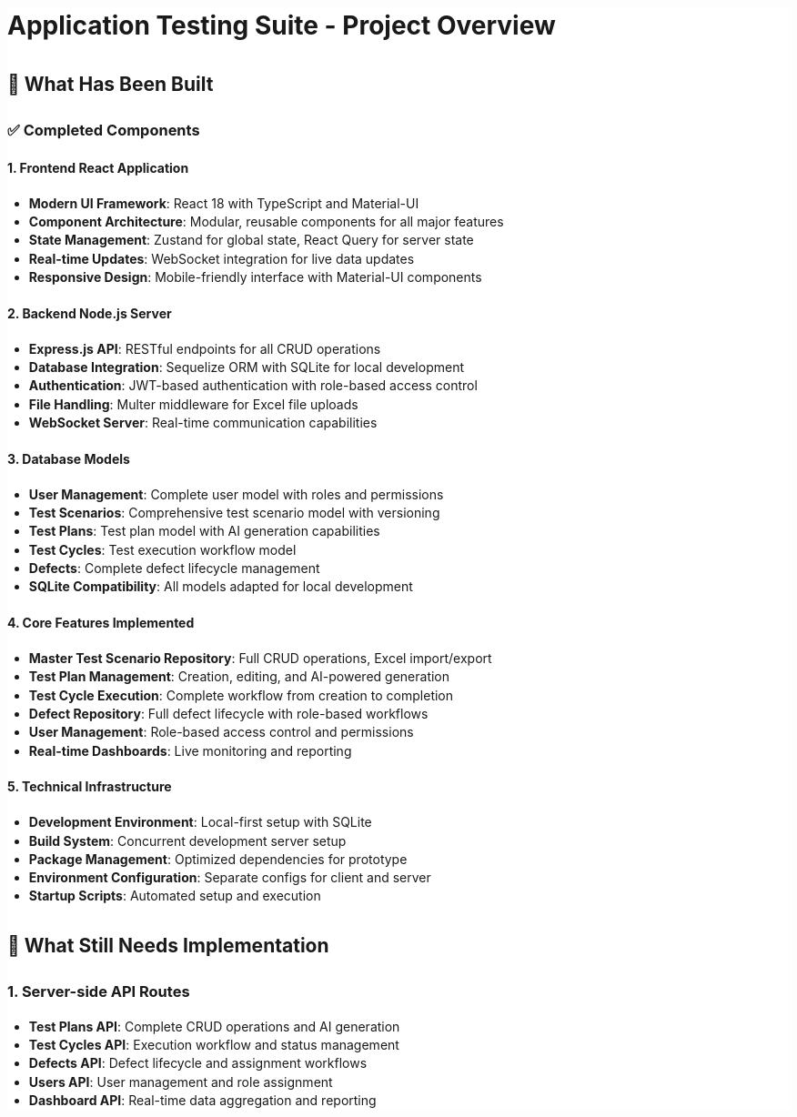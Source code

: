 # Application Testing Suite - Project Overview

## 🎯 What Has Been Built

### ✅ Completed Components

#### 1. **Frontend React Application**
- **Modern UI Framework**: React 18 with TypeScript and Material-UI
- **Component Architecture**: Modular, reusable components for all major features
- **State Management**: Zustand for global state, React Query for server state
- **Real-time Updates**: WebSocket integration for live data updates
- **Responsive Design**: Mobile-friendly interface with Material-UI components

#### 2. **Backend Node.js Server**
- **Express.js API**: RESTful endpoints for all CRUD operations
- **Database Integration**: Sequelize ORM with SQLite for local development
- **Authentication**: JWT-based authentication with role-based access control
- **File Handling**: Multer middleware for Excel file uploads
- **WebSocket Server**: Real-time communication capabilities

#### 3. **Database Models**
- **User Management**: Complete user model with roles and permissions
- **Test Scenarios**: Comprehensive test scenario model with versioning
- **Test Plans**: Test plan model with AI generation capabilities
- **Test Cycles**: Test execution workflow model
- **Defects**: Complete defect lifecycle management
- **SQLite Compatibility**: All models adapted for local development

#### 4. **Core Features Implemented**
- **Master Test Scenario Repository**: Full CRUD operations, Excel import/export
- **Test Plan Management**: Creation, editing, and AI-powered generation
- **Test Cycle Execution**: Complete workflow from creation to completion
- **Defect Repository**: Full defect lifecycle with role-based workflows
- **User Management**: Role-based access control and permissions
- **Real-time Dashboards**: Live monitoring and reporting

#### 5. **Technical Infrastructure**
- **Development Environment**: Local-first setup with SQLite
- **Build System**: Concurrent development server setup
- **Package Management**: Optimized dependencies for prototype
- **Environment Configuration**: Separate configs for client and server
- **Startup Scripts**: Automated setup and execution

## 🚧 What Still Needs Implementation

### 1. **Server-side API Routes**
- **Test Plans API**: Complete CRUD operations and AI generation
- **Test Cycles API**: Execution workflow and status management
- **Defects API**: Defect lifecycle and assignment workflows
- **Users API**: User management and role assignment
- **Dashboard API**: Real-time data aggregation and reporting
